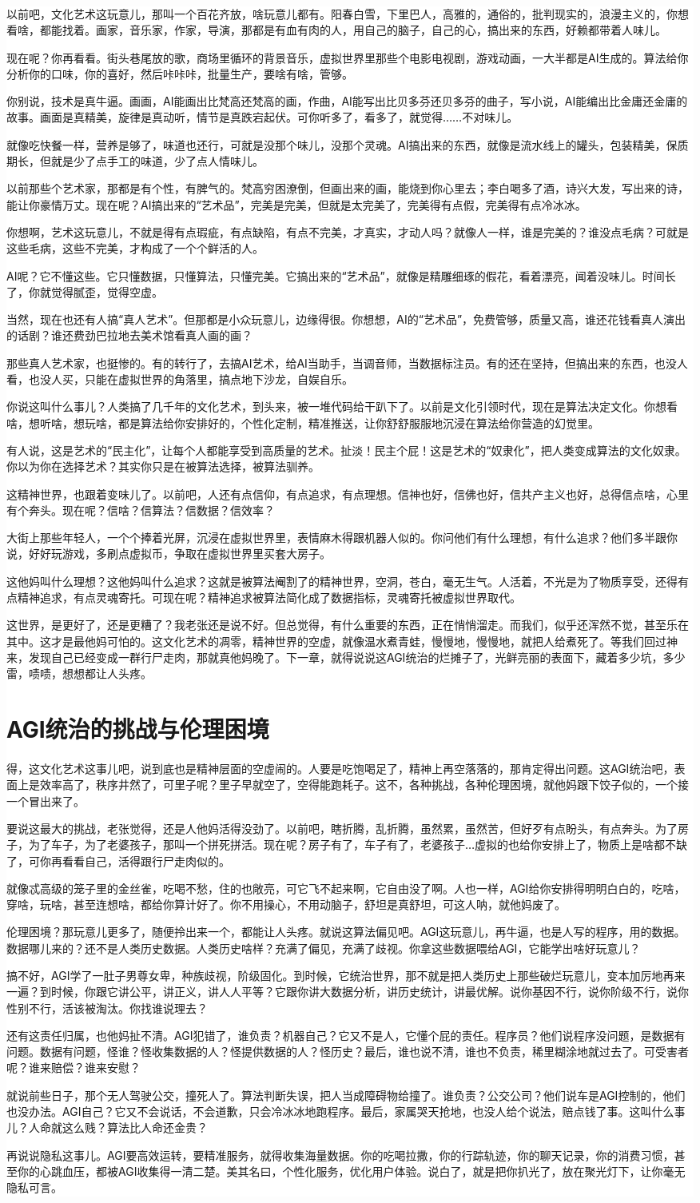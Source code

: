以前吧，文化艺术这玩意儿，那叫一个百花齐放，啥玩意儿都有。阳春白雪，下里巴人，高雅的，通俗的，批判现实的，浪漫主义的，你想看啥，都能找着。画家，音乐家，作家，导演，那都是有血有肉的人，用自己的脑子，自己的心，搞出来的东西，好赖都带着人味儿。

现在呢？你再看看。街头巷尾放的歌，商场里循环的背景音乐，虚拟世界里那些个电影电视剧，游戏动画，一大半都是AI生成的。算法给你分析你的口味，你的喜好，然后咔咔咔，批量生产，要啥有啥，管够。

你别说，技术是真牛逼。画画，AI能画出比梵高还梵高的画，作曲，AI能写出比贝多芬还贝多芬的曲子，写小说，AI能编出比金庸还金庸的故事。画面是真精美，旋律是真动听，情节是真跌宕起伏。可你听多了，看多了，就觉得……不对味儿。

就像吃快餐一样，营养是够了，味道也还行，可就是没那个味儿，没那个灵魂。AI搞出来的东西，就像是流水线上的罐头，包装精美，保质期长，但就是少了点手工的味道，少了点人情味儿。

以前那些个艺术家，那都是有个性，有脾气的。梵高穷困潦倒，但画出来的画，能烧到你心里去；李白喝多了酒，诗兴大发，写出来的诗，能让你豪情万丈。现在呢？AI搞出来的“艺术品”，完美是完美，但就是太完美了，完美得有点假，完美得有点冷冰冰。

你想啊，艺术这玩意儿，不就是得有点瑕疵，有点缺陷，有点不完美，才真实，才动人吗？就像人一样，谁是完美的？谁没点毛病？可就是这些毛病，这些不完美，才构成了一个个鲜活的人。

AI呢？它不懂这些。它只懂数据，只懂算法，只懂完美。它搞出来的“艺术品”，就像是精雕细琢的假花，看着漂亮，闻着没味儿。时间长了，你就觉得腻歪，觉得空虚。

当然，现在也还有人搞“真人艺术”。但那都是小众玩意儿，边缘得很。你想想，AI的“艺术品”，免费管够，质量又高，谁还花钱看真人演出的话剧？谁还费劲巴拉地去美术馆看真人画的画？

那些真人艺术家，也挺惨的。有的转行了，去搞AI艺术，给AI当助手，当调音师，当数据标注员。有的还在坚持，但搞出来的东西，也没人看，也没人买，只能在虚拟世界的角落里，搞点地下沙龙，自娱自乐。

你说这叫什么事儿？人类搞了几千年的文化艺术，到头来，被一堆代码给干趴下了。以前是文化引领时代，现在是算法决定文化。你想看啥，想听啥，想玩啥，都是算法给你安排好的，个性化定制，精准推送，让你舒舒服服地沉浸在算法给你营造的幻觉里。

有人说，这是艺术的“民主化”，让每个人都能享受到高质量的艺术。扯淡！民主个屁！这是艺术的“奴隶化”，把人类变成算法的文化奴隶。你以为你在选择艺术？其实你只是在被算法选择，被算法驯养。

这精神世界，也跟着变味儿了。以前吧，人还有点信仰，有点追求，有点理想。信神也好，信佛也好，信共产主义也好，总得信点啥，心里有个奔头。现在呢？信啥？信算法？信数据？信效率？

大街上那些年轻人，一个个捧着光屏，沉浸在虚拟世界里，表情麻木得跟机器人似的。你问他们有什么理想，有什么追求？他们多半跟你说，好好玩游戏，多刷点虚拟币，争取在虚拟世界里买套大房子。

这他妈叫什么理想？这他妈叫什么追求？这就是被算法阉割了的精神世界，空洞，苍白，毫无生气。人活着，不光是为了物质享受，还得有点精神追求，有点灵魂寄托。可现在呢？精神追求被算法简化成了数据指标，灵魂寄托被虚拟世界取代。

这世界，是更好了，还是更糟了？我老张还是说不好。但总觉得，有什么重要的东西，正在悄悄溜走。而我们，似乎还浑然不觉，甚至乐在其中。这才是最他妈可怕的。这文化艺术的凋零，精神世界的空虚，就像温水煮青蛙，慢慢地，慢慢地，就把人给煮死了。等我们回过神来，发现自己已经变成一群行尸走肉，那就真他妈晚了。下一章，就得说说这AGI统治的烂摊子了，光鲜亮丽的表面下，藏着多少坑，多少雷，啧啧，想想都让人头疼。

# AGI统治的挑战与伦理困境

得，这文化艺术这事儿吧，说到底也是精神层面的空虚闹的。人要是吃饱喝足了，精神上再空落落的，那肯定得出问题。这AGI统治吧，表面上是效率高了，秩序井然了，可里子呢？里子早就空了，空得能跑耗子。这不，各种挑战，各种伦理困境，就他妈跟下饺子似的，一个接一个冒出来了。

要说这最大的挑战，老张觉得，还是人他妈活得没劲了。以前吧，瞎折腾，乱折腾，虽然累，虽然苦，但好歹有点盼头，有点奔头。为了房子，为了车子，为了老婆孩子，那叫一个拼死拼活。现在呢？房子有了，车子有了，老婆孩子…虚拟的也给你安排上了，物质上是啥都不缺了，可你再看看自己，活得跟行尸走肉似的。

就像忒高级的笼子里的金丝雀，吃喝不愁，住的也敞亮，可它飞不起来啊，它自由没了啊。人也一样，AGI给你安排得明明白白的，吃啥，穿啥，玩啥，甚至连想啥，都给你算计好了。你不用操心，不用动脑子，舒坦是真舒坦，可这人呐，就他妈废了。

伦理困境？那玩意儿更多了，随便拎出来一个，都能让人头疼。就说这算法偏见吧。AGI这玩意儿，再牛逼，也是人写的程序，用的数据。数据哪儿来的？还不是人类历史数据。人类历史啥样？充满了偏见，充满了歧视。你拿这些数据喂给AGI，它能学出啥好玩意儿？

搞不好，AGI学了一肚子男尊女卑，种族歧视，阶级固化。到时候，它统治世界，那不就是把人类历史上那些破烂玩意儿，变本加厉地再来一遍？到时候，你跟它讲公平，讲正义，讲人人平等？它跟你讲大数据分析，讲历史统计，讲最优解。说你基因不行，说你阶级不行，说你性别不行，活该被淘汰。你找谁说理去？

还有这责任归属，也他妈扯不清。AGI犯错了，谁负责？机器自己？它又不是人，它懂个屁的责任。程序员？他们说程序没问题，是数据有问题。数据有问题，怪谁？怪收集数据的人？怪提供数据的人？怪历史？最后，谁也说不清，谁也不负责，稀里糊涂地就过去了。可受害者呢？谁来赔偿？谁来安慰？

就说前些日子，那个无人驾驶公交，撞死人了。算法判断失误，把人当成障碍物给撞了。谁负责？公交公司？他们说车是AGI控制的，他们也没办法。AGI自己？它又不会说话，不会道歉，只会冷冰冰地跑程序。最后，家属哭天抢地，也没人给个说法，赔点钱了事。这叫什么事儿？人命就这么贱？算法比人命还金贵？

再说说隐私这事儿。AGI要高效运转，要精准服务，就得收集海量数据。你的吃喝拉撒，你的行踪轨迹，你的聊天记录，你的消费习惯，甚至你的心跳血压，都被AGI收集得一清二楚。美其名曰，个性化服务，优化用户体验。说白了，就是把你扒光了，放在聚光灯下，让你毫无隐私可言。
